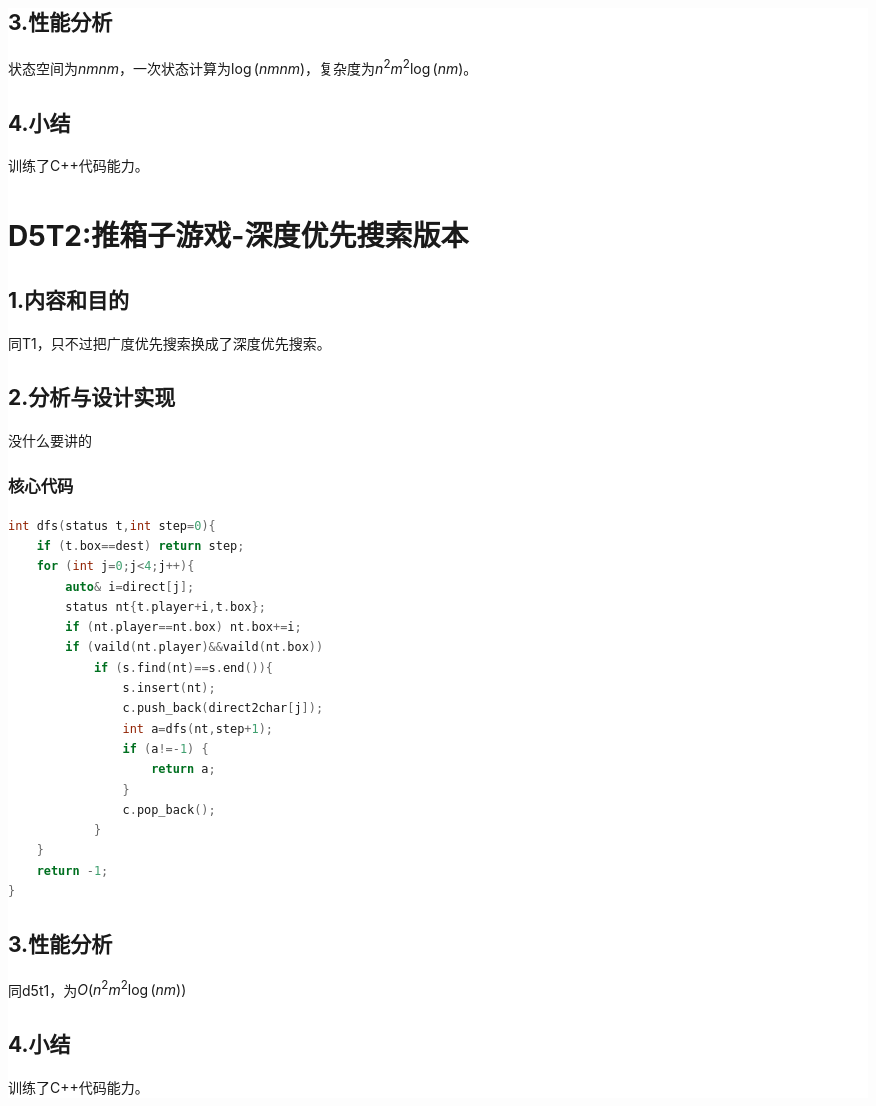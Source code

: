 ## 3.性能分析

状态空间为$nmnm$，一次状态计算为$\log(nmnm)$，复杂度为$n^2m^2\log(nm)$。

## 4.小结

训练了C++代码能力。

# D5T2:推箱子游戏-深度优先搜索版本

## 1.内容和目的 

同T1，只不过把广度优先搜索换成了深度优先搜索。

## 2.分析与设计实现

没什么要讲的

### 核心代码

```cpp
int dfs(status t,int step=0){
    if (t.box==dest) return step;
    for (int j=0;j<4;j++){
        auto& i=direct[j];
        status nt{t.player+i,t.box};
        if (nt.player==nt.box) nt.box+=i;
        if (vaild(nt.player)&&vaild(nt.box))
            if (s.find(nt)==s.end()){
                s.insert(nt);
                c.push_back(direct2char[j]);
                int a=dfs(nt,step+1);
                if (a!=-1) {
                    return a;
                }
                c.pop_back();
            }
    }
    return -1;
}
```

## 3.性能分析

同d5t1，为$O(n^2m^2\log(nm))$

## 4.小结

训练了C++代码能力。
